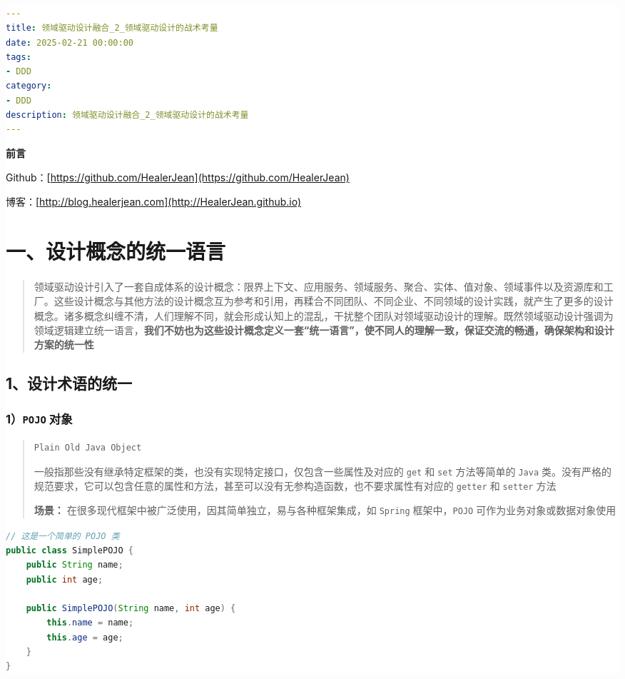 ```yaml
---
title: 领域驱动设计融合_2_领域驱动设计的战术考量
date: 2025-02-21 00:00:00
tags: 
- DDD
category: 
- DDD
description: 领域驱动设计融合_2_领域驱动设计的战术考量
---
```


**前言**     

 Github：[https://github.com/HealerJean](https://github.com/HealerJean)         

 博客：[http://blog.healerjean.com](http://HealerJean.github.io)          



# 一、设计概念的统一语言

> 领域驱动设计引入了一套自成体系的设计概念：限界上下文、应用服务、领域服务、聚合、实体、值对象、领域事件以及资源库和工厂。这些设计概念与其他方法的设计概念互为参考和引用，再糅合不同团队、不同企业、不同领域的设计实践，就产生了更多的设计概念。诸多概念纠缠不清，人们理解不同，就会形成认知上的混乱，干扰整个团队对领域驱动设计的理解。既然领域驱动设计强调为领域逻辑建立统一语言，**我们不妨也为这些设计概念定义一套“统一语言”，使不同人的理解一致，保证交流的畅通，确保架构和设计方案的统一性**
>



## 1、设计术语的统一

### 1）`POJO` 对象

> `Plain Old Java Object`    
>
> 一般指那些没有继承特定框架的类，也没有实现特定接口，仅包含一些属性及对应的 `get` 和 `set` 方法等简单的 `Java` 类。没有严格的规范要求，它可以包含任意的属性和方法，甚至可以没有无参构造函数，也不要求属性有对应的 `getter` 和 `setter` 方法     
>
> **场景：** 在很多现代框架中被广泛使用，因其简单独立，易与各种框架集成，如 `Spring` 框架中，`POJO` 可作为业务对象或数据对象使用

```java
// 这是一个简单的 POJO 类
public class SimplePOJO {
    public String name;
    public int age;

    public SimplePOJO(String name, int age) {
        this.name = name;
        this.age = age;
    }
}
```


